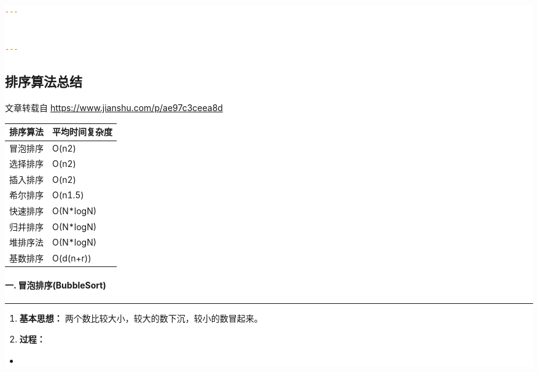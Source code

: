 ```yaml
---


---
```


<h2 id="排序算法总结">排序算法总结</h2>
<p>文章转载自 <a href="https://www.jianshu.com/p/ae97c3ceea8d">https://www.jianshu.com/p/ae97c3ceea8d</a></p>

<table>
<thead>
<tr>
<th>排序算法</th>
<th>平均时间复杂度</th>
</tr>
</thead>
<tbody>
<tr>
<td>冒泡排序</td>
<td>O(n2)</td>
</tr>
<tr>
<td>选择排序</td>
<td>O(n2)</td>
</tr>
<tr>
<td>插入排序</td>
<td>O(n2)</td>
</tr>
<tr>
<td>希尔排序</td>
<td>O(n1.5)</td>
</tr>
<tr>
<td>快速排序</td>
<td>O(N*logN)</td>
</tr>
<tr>
<td>归并排序</td>
<td>O(N*logN)</td>
</tr>
<tr>
<td>堆排序法</td>
<td>O(N*logN)</td>
</tr>
<tr>
<td>基数排序</td>
<td>O(d(n+r))</td>
</tr>
</tbody>
</table><h4 id="一.-冒泡排序bubblesort">一. 冒泡排序(BubbleSort)</h4>
<hr>
<ol>
<li>
<p><strong>基本思想：</strong> 两个数比较大小，较大的数下沉，较小的数冒起来。</p>
</li>
<li>
<p><strong>过程：</strong></p>
</li>
</ol>
<ul>
<li>